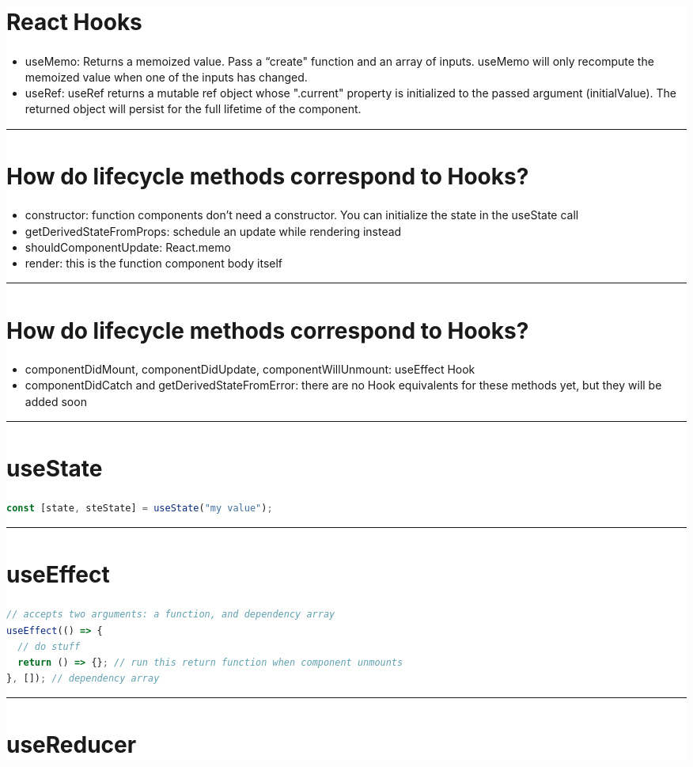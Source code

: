 
# React Hooks

- useMemo: Returns a memoized value. Pass a “create" function and an array of inputs. useMemo will only recompute the memoized value when one of the inputs has changed.
- useRef: useRef returns a mutable ref object whose ".current" property is initialized to the passed argument (initialValue). The returned object will persist for the full lifetime of the component.

---

# How do lifecycle methods correspond to Hooks?

- constructor: function components don’t need a constructor. You can initialize the state in the useState call
- getDerivedStateFromProps: schedule an update while rendering instead
- shouldComponentUpdate: React.memo
- render: this is the function component body itself

---

# How do lifecycle methods correspond to Hooks?

- componentDidMount, componentDidUpdate, componentWillUnmount: useEffect Hook
- componentDidCatch and getDerivedStateFromError: there are no Hook equivalents for these methods yet, but they will be added soon

---

# useState

```jsx
const [state, steState] = useState("my value");
```

---

# useEffect

```jsx
// accepts two arguments: a function, and dependency array
useEffect(() => {
  // do stuff
  return () => {}; // run this return function when component unmounts
}, []); // dependency array
```

---

# useReducer
